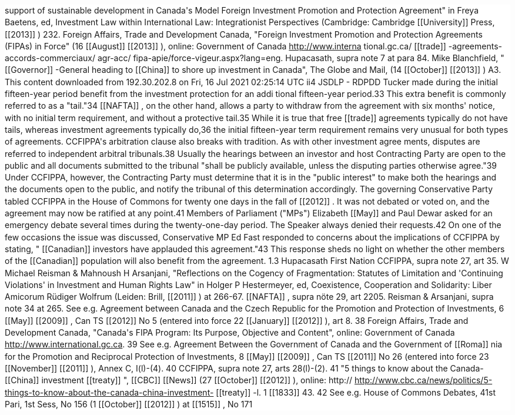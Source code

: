 support of sustainable development in Canada's Model Foreign Investment Promotion and Protection
Agreement" in Freya Baetens, ed, Investment Law within International Law: Integrationist Perspectives
(Cambridge: Cambridge  [[University]]  Press,  [[2013]] ) 232.
Foreign Affairs, Trade and Development Canada, "Foreign Investment Promotion and Protection
Agreements (FIPAs) in Force" (16  [[August]]   [[2013]] ), online: Government of Canada http://www.interna
tional.gc.ca/  [[trade]] -agreements-accords-commerciaux/ agr-acc/ fipa-apie/force-vigeur.aspx?lang=eng.
Hupacasath, supra note 7 at para 84.
Mike Blanchfield, " [[Governor]] -General heading to  [[China]]  to shore up investment in Canada", The Globe
and Mail, (14  [[October]]   [[2013]] ) A3.
This content downloaded from
192.30.202.8 on Fri, 16 Jul 2021 02:25:14 UTC
ii4 JSDLP - RDPDD Tucker
made during the initial fifteen-year period benefit from the investment protection for an addi
tional fifteen-year period.33 This extra benefit is commonly referred to as a "tail."34  [[NAFTA]] , on
the other hand, allows a party to withdraw from the agreement with six months' notice, with
no initial term requirement, and without a protective tail.35 While it is true that free  [[trade]]
agreements typically do not have tails, whereas investment agreements typically do,36 the initial
fifteen-year term requirement remains very unusual for both types of agreements.
CCFIPPA's arbitration clause also breaks with tradition. As with other investment agree
ments, disputes are referred to independent arbitral tribunals.38 Usually the hearings between
an investor and host Contracting Party are open to the public and all documents submitted to
the tribunal "shall be publicly available, unless the disputing parties otherwise agree."39 Under
CCFIPPA, however, the Contracting Party must determine that it is in the "public interest" to
make both the hearings and the documents open to the public, and notify the tribunal of this
determination accordingly.
The governing Conservative Party tabled CCFIPPA in the House of Commons for twenty
one days in the fall of  [[2012]] . It was not debated or voted on, and the agreement may now be
ratified at any point.41 Members of Parliament ("MPs") Elizabeth  [[May]]  and Paul Dewar asked
for an emergency debate several times during the twenty-one-day period. The Speaker always
denied their requests.42 On one of the few occasions the issue was discussed, Conservative
MP Ed Fast responded to concerns about the implications of CCFIPPA by stating, " [[Canadian]]
investors have applauded this agreement."43 This response sheds no light on whether the other
members of the  [[Canadian]]  population will also benefit from the agreement.
1.3 Hupacasath First Nation
CCFIPPA, supra note 27, art 35.
W Michael Reisman & Mahnoush H Arsanjani, "Reflections on the Cogency of Fragmentation:
Statutes of Limitation and 'Continuing Violations' in Investment and Human Rights Law" in Holger
P Hestermeyer, ed, Coexistence, Cooperation and Solidarity: Liber Amicorum Rüdiger Wolfrum (Leiden:
Brill,  [[2011]] ) at 266-67.
 [[NAFTA]] , supra nöte 29, art 2205.
Reisman & Arsanjani, supra note 34 at 265.
See e.g. Agreement between Canada and the Czech Republic for the Promotion and Protection of
Investments, 6  [[May]]   [[2009]] , Can TS  [[2012]]  No 5 (entered into force 22  [[January]]   [[2012]] ), art 8.
38 Foreign Affairs, Trade and Development Canada, "Canada's FIPA Program: Its Purpose, Objective and
Content", online: Government of Canada http://www.internationaI.gc.ca.
39 See e.g. Agreement Between the Government of Canada and the Government of  [[Roma]] nia  for the Promotion
and Reciprocal Protection of Investments, 8  [[May]]   [[2009]] , Can TS  [[2011]]  No 26 (entered into force 23
 [[November]]   [[2011]] ), Annex C, I(l)-(4).
40 CCFIPPA, supra note 27, arts 28(l)-(2).
41 "5 things to know about the Canada- [[China]]  investment  [[treaty]] ",  [[CBC]]   [[News]]  (27  [[October]]  [[2012]] ), online: http://
http://www.cbc.ca/news/politics/5-things-to-know-about-the-canada-china-investment- [[treaty]] -l. 1 [[1833]] 43.
42 See e.g. House of Commons Debates, 41st Pari, 1st Sess, No 156 (1  [[October]]   [[2012]] ) at  [[1515]] , No 171
